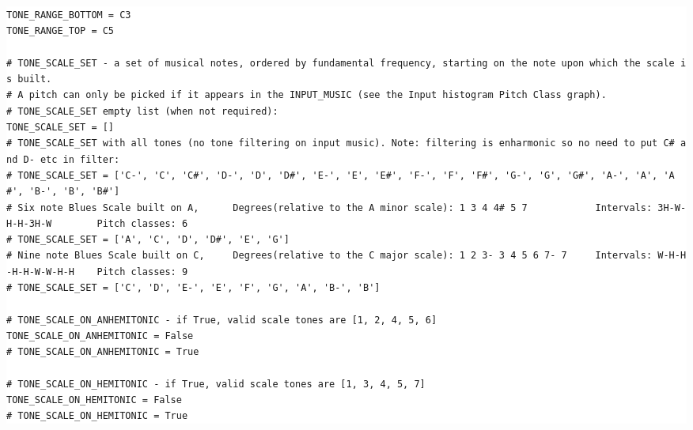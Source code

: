    TONE_RANGE_BOTTOM = C3
    TONE_RANGE_TOP = C5
    
    # TONE_SCALE_SET - a set of musical notes, ordered by fundamental frequency, starting on the note upon which the scale is built.
    # A pitch can only be picked if it appears in the INPUT_MUSIC (see the Input histogram Pitch Class graph).
    # TONE_SCALE_SET empty list (when not required):
    TONE_SCALE_SET = []
    # TONE_SCALE_SET with all tones (no tone filtering on input music). Note: filtering is enharmonic so no need to put C# and D- etc in filter:
    # TONE_SCALE_SET = ['C-', 'C', 'C#', 'D-', 'D', 'D#', 'E-', 'E', 'E#', 'F-', 'F', 'F#', 'G-', 'G', 'G#', 'A-', 'A', 'A#', 'B-', 'B', 'B#']
    # Six note Blues Scale built on A,      Degrees(relative to the A minor scale): 1 3 4 4# 5 7            Intervals: 3H-W-H-H-3H-W        Pitch classes: 6
    # TONE_SCALE_SET = ['A', 'C', 'D', 'D#', 'E', 'G']
    # Nine note Blues Scale built on C,     Degrees(relative to the C major scale): 1 2 3- 3 4 5 6 7- 7     Intervals: W-H-H-H-H-W-W-H-H    Pitch classes: 9
    # TONE_SCALE_SET = ['C', 'D', 'E-', 'E', 'F', 'G', 'A', 'B-', 'B']
    
    # TONE_SCALE_ON_ANHEMITONIC - if True, valid scale tones are [1, 2, 4, 5, 6]
    TONE_SCALE_ON_ANHEMITONIC = False
    # TONE_SCALE_ON_ANHEMITONIC = True
    
    # TONE_SCALE_ON_HEMITONIC - if True, valid scale tones are [1, 3, 4, 5, 7]
    TONE_SCALE_ON_HEMITONIC = False
    # TONE_SCALE_ON_HEMITONIC = True
    